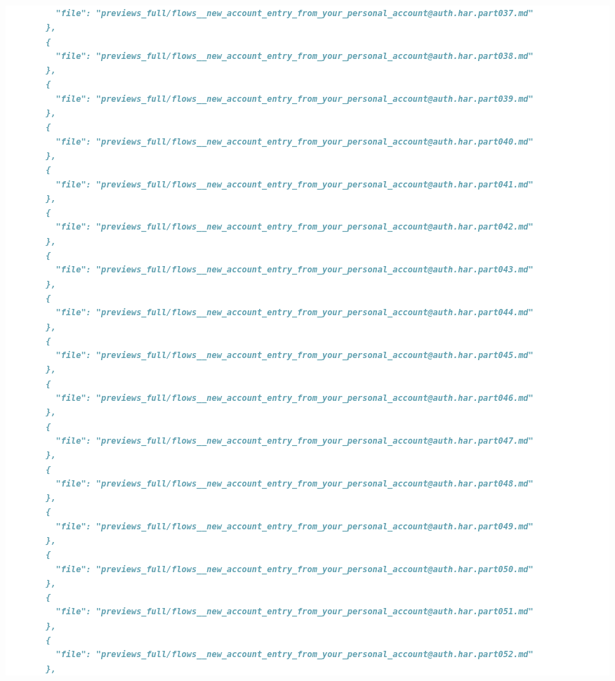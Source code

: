 ```md
          "file": "previews_full/flows__new_account_entry_from_your_personal_account@auth.har.part037.md"
        },
        {
          "file": "previews_full/flows__new_account_entry_from_your_personal_account@auth.har.part038.md"
        },
        {
          "file": "previews_full/flows__new_account_entry_from_your_personal_account@auth.har.part039.md"
        },
        {
          "file": "previews_full/flows__new_account_entry_from_your_personal_account@auth.har.part040.md"
        },
        {
          "file": "previews_full/flows__new_account_entry_from_your_personal_account@auth.har.part041.md"
        },
        {
          "file": "previews_full/flows__new_account_entry_from_your_personal_account@auth.har.part042.md"
        },
        {
          "file": "previews_full/flows__new_account_entry_from_your_personal_account@auth.har.part043.md"
        },
        {
          "file": "previews_full/flows__new_account_entry_from_your_personal_account@auth.har.part044.md"
        },
        {
          "file": "previews_full/flows__new_account_entry_from_your_personal_account@auth.har.part045.md"
        },
        {
          "file": "previews_full/flows__new_account_entry_from_your_personal_account@auth.har.part046.md"
        },
        {
          "file": "previews_full/flows__new_account_entry_from_your_personal_account@auth.har.part047.md"
        },
        {
          "file": "previews_full/flows__new_account_entry_from_your_personal_account@auth.har.part048.md"
        },
        {
          "file": "previews_full/flows__new_account_entry_from_your_personal_account@auth.har.part049.md"
        },
        {
          "file": "previews_full/flows__new_account_entry_from_your_personal_account@auth.har.part050.md"
        },
        {
          "file": "previews_full/flows__new_account_entry_from_your_personal_account@auth.har.part051.md"
        },
        {
          "file": "previews_full/flows__new_account_entry_from_your_personal_account@auth.har.part052.md"
        },
```